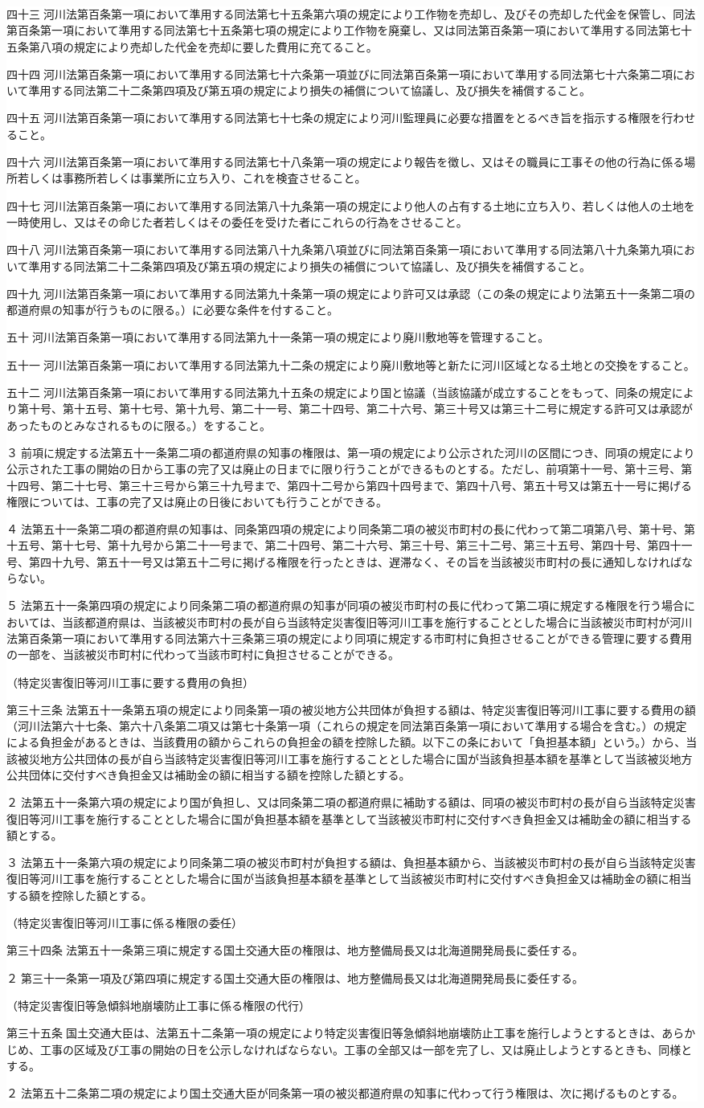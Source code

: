 四十三 河川法第百条第一項において準用する同法第七十五条第六項の規定により工作物を売却し、及びその売却した代金を保管し、同法第百条第一項において準用する同法第七十五条第七項の規定により工作物を廃棄し、又は同法第百条第一項において準用する同法第七十五条第八項の規定により売却した代金を売却に要した費用に充てること。

四十四 河川法第百条第一項において準用する同法第七十六条第一項並びに同法第百条第一項において準用する同法第七十六条第二項において準用する同法第二十二条第四項及び第五項の規定により損失の補償について協議し、及び損失を補償すること。

四十五 河川法第百条第一項において準用する同法第七十七条の規定により河川監理員に必要な措置をとるべき旨を指示する権限を行わせること。

四十六 河川法第百条第一項において準用する同法第七十八条第一項の規定により報告を徴し、又はその職員に工事その他の行為に係る場所若しくは事務所若しくは事業所に立ち入り、これを検査させること。

四十七 河川法第百条第一項において準用する同法第八十九条第一項の規定により他人の占有する土地に立ち入り、若しくは他人の土地を一時使用し、又はその命じた者若しくはその委任を受けた者にこれらの行為をさせること。

四十八 河川法第百条第一項において準用する同法第八十九条第八項並びに同法第百条第一項において準用する同法第八十九条第九項において準用する同法第二十二条第四項及び第五項の規定により損失の補償について協議し、及び損失を補償すること。

四十九 河川法第百条第一項において準用する同法第九十条第一項の規定により許可又は承認（この条の規定により法第五十一条第二項の都道府県の知事が行うものに限る。）に必要な条件を付すること。

五十 河川法第百条第一項において準用する同法第九十一条第一項の規定により廃川敷地等を管理すること。

五十一 河川法第百条第一項において準用する同法第九十二条の規定により廃川敷地等と新たに河川区域となる土地との交換をすること。

五十二 河川法第百条第一項において準用する同法第九十五条の規定により国と協議（当該協議が成立することをもって、同条の規定により第十号、第十五号、第十七号、第十九号、第二十一号、第二十四号、第二十六号、第三十号又は第三十二号に規定する許可又は承認があったものとみなされるものに限る。）をすること。

３ 前項に規定する法第五十一条第二項の都道府県の知事の権限は、第一項の規定により公示された河川の区間につき、同項の規定により公示された工事の開始の日から工事の完了又は廃止の日までに限り行うことができるものとする。ただし、前項第十一号、第十三号、第十四号、第二十七号、第三十三号から第三十九号まで、第四十二号から第四十四号まで、第四十八号、第五十号又は第五十一号に掲げる権限については、工事の完了又は廃止の日後においても行うことができる。

４ 法第五十一条第二項の都道府県の知事は、同条第四項の規定により同条第二項の被災市町村の長に代わって第二項第八号、第十号、第十五号、第十七号、第十九号から第二十一号まで、第二十四号、第二十六号、第三十号、第三十二号、第三十五号、第四十号、第四十一号、第四十九号、第五十一号又は第五十二号に掲げる権限を行ったときは、遅滞なく、その旨を当該被災市町村の長に通知しなければならない。

５ 法第五十一条第四項の規定により同条第二項の都道府県の知事が同項の被災市町村の長に代わって第二項に規定する権限を行う場合においては、当該都道府県は、当該被災市町村の長が自ら当該特定災害復旧等河川工事を施行することとした場合に当該被災市町村が河川法第百条第一項において準用する同法第六十三条第三項の規定により同項に規定する市町村に負担させることができる管理に要する費用の一部を、当該被災市町村に代わって当該市町村に負担させることができる。

（特定災害復旧等河川工事に要する費用の負担）

第三十三条 法第五十一条第五項の規定により同条第一項の被災地方公共団体が負担する額は、特定災害復旧等河川工事に要する費用の額（河川法第六十七条、第六十八条第二項又は第七十条第一項（これらの規定を同法第百条第一項において準用する場合を含む。）の規定による負担金があるときは、当該費用の額からこれらの負担金の額を控除した額。以下この条において「負担基本額」という。）から、当該被災地方公共団体の長が自ら当該特定災害復旧等河川工事を施行することとした場合に国が当該負担基本額を基準として当該被災地方公共団体に交付すべき負担金又は補助金の額に相当する額を控除した額とする。

２ 法第五十一条第六項の規定により国が負担し、又は同条第二項の都道府県に補助する額は、同項の被災市町村の長が自ら当該特定災害復旧等河川工事を施行することとした場合に国が負担基本額を基準として当該被災市町村に交付すべき負担金又は補助金の額に相当する額とする。

３ 法第五十一条第六項の規定により同条第二項の被災市町村が負担する額は、負担基本額から、当該被災市町村の長が自ら当該特定災害復旧等河川工事を施行することとした場合に国が当該負担基本額を基準として当該被災市町村に交付すべき負担金又は補助金の額に相当する額を控除した額とする。

（特定災害復旧等河川工事に係る権限の委任）

第三十四条 法第五十一条第三項に規定する国土交通大臣の権限は、地方整備局長又は北海道開発局長に委任する。

２ 第三十一条第一項及び第四項に規定する国土交通大臣の権限は、地方整備局長又は北海道開発局長に委任する。

（特定災害復旧等急傾斜地崩壊防止工事に係る権限の代行）

第三十五条 国土交通大臣は、法第五十二条第一項の規定により特定災害復旧等急傾斜地崩壊防止工事を施行しようとするときは、あらかじめ、工事の区域及び工事の開始の日を公示しなければならない。工事の全部又は一部を完了し、又は廃止しようとするときも、同様とする。

２ 法第五十二条第二項の規定により国土交通大臣が同条第一項の被災都道府県の知事に代わって行う権限は、次に掲げるものとする。
